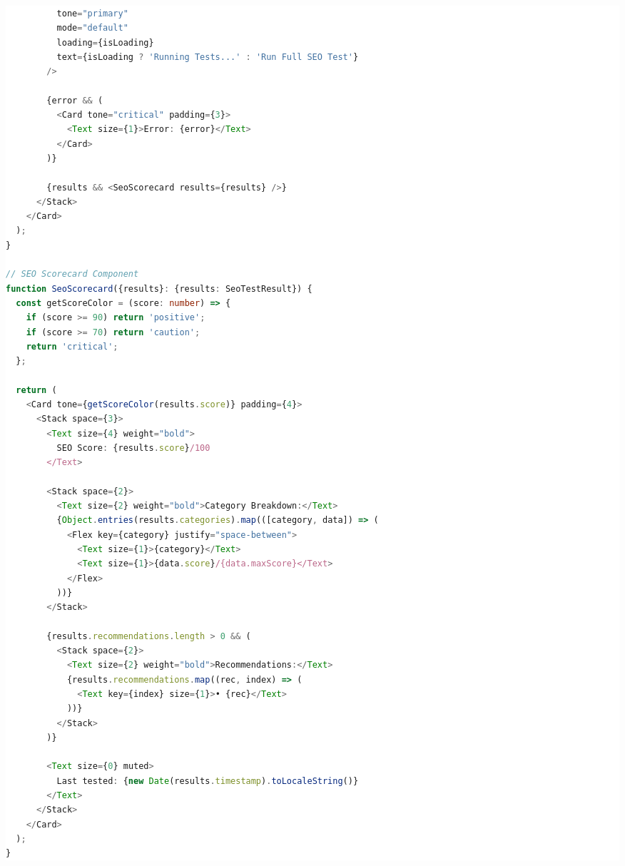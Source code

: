 ```typescript
          tone="primary"
          mode="default"
          loading={isLoading}
          text={isLoading ? 'Running Tests...' : 'Run Full SEO Test'}
        />

        {error && (
          <Card tone="critical" padding={3}>
            <Text size={1}>Error: {error}</Text>
          </Card>
        )}

        {results && <SeoScorecard results={results} />}
      </Stack>
    </Card>
  );
}

// SEO Scorecard Component
function SeoScorecard({results}: {results: SeoTestResult}) {
  const getScoreColor = (score: number) => {
    if (score >= 90) return 'positive';
    if (score >= 70) return 'caution';
    return 'critical';
  };

  return (
    <Card tone={getScoreColor(results.score)} padding={4}>
      <Stack space={3}>
        <Text size={4} weight="bold">
          SEO Score: {results.score}/100
        </Text>

        <Stack space={2}>
          <Text size={2} weight="bold">Category Breakdown:</Text>
          {Object.entries(results.categories).map(([category, data]) => (
            <Flex key={category} justify="space-between">
              <Text size={1}>{category}</Text>
              <Text size={1}>{data.score}/{data.maxScore}</Text>
            </Flex>
          ))}
        </Stack>

        {results.recommendations.length > 0 && (
          <Stack space={2}>
            <Text size={2} weight="bold">Recommendations:</Text>
            {results.recommendations.map((rec, index) => (
              <Text key={index} size={1}>• {rec}</Text>
            ))}
          </Stack>
        )}

        <Text size={0} muted>
          Last tested: {new Date(results.timestamp).toLocaleString()}
        </Text>
      </Stack>
    </Card>
  );
}
```
